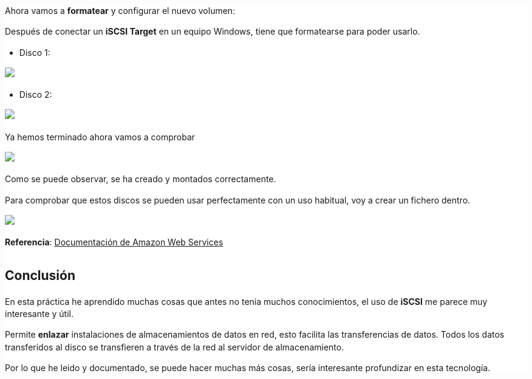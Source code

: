 Ahora vamos a **formatear** y configurar el nuevo volumen:

Después de conectar un **iSCSI Target** en un equipo Windows, tiene que formatearse para poder usarlo.

- Disco 1:

![](https://i.imgur.com/ZX3FmBw.png)

- Disco 2:

![](https://i.imgur.com/zEGF1HD.png)

Ya hemos terminado ahora vamos a comprobar

![](https://i.imgur.com/5YE0baE.png)

Como se puede observar, se ha creado y montados correctamente.

Para comprobar que estos discos se pueden usar perfectamente con un uso habitual, voy a crear un fichero dentro.

![](https://i.imgur.com/JW9W60h.png)

**Referencia**: [Documentación de Amazon Web Services](https://docs.aws.amazon.com/es_es/storagegateway/latest/userguide/initiator-connection-common.html)

## Conclusión

En esta práctica he aprendido muchas cosas que antes no tenia muchos conocimientos, el uso de **iSCSI** me parece muy interesante y útil.

Permite **enlazar** instalaciones de almacenamientos de datos en red, esto facilita las transferencias de datos. Todos los datos transferidos al disco se transfieren a través de la red al servidor de almacenamiento.

Por lo que he leido y documentado, se puede hacer muchas más cosas, sería interesante profundizar en esta tecnología.
